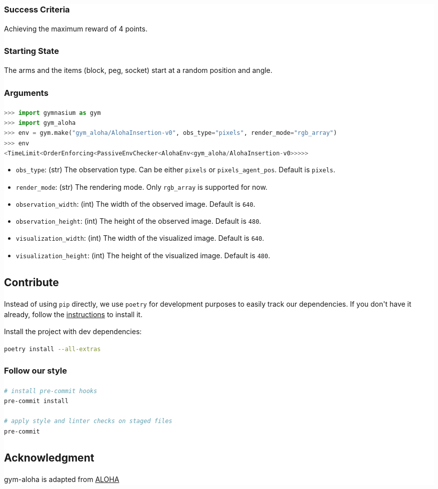 ### Success Criteria
Achieving the maximum reward of 4 points.

### Starting State
The arms and the items (block, peg, socket) start at a random position and angle.

### Arguments

```python
>>> import gymnasium as gym
>>> import gym_aloha
>>> env = gym.make("gym_aloha/AlohaInsertion-v0", obs_type="pixels", render_mode="rgb_array")
>>> env
<TimeLimit<OrderEnforcing<PassiveEnvChecker<AlohaEnv<gym_aloha/AlohaInsertion-v0>>>>>
```

* `obs_type`: (str) The observation type. Can be either `pixels` or `pixels_agent_pos`. Default is `pixels`.

* `render_mode`: (str) The rendering mode. Only `rgb_array` is supported for now.

* `observation_width`: (int) The width of the observed image. Default is `640`.

* `observation_height`: (int) The height of the observed image. Default is `480`.

* `visualization_width`: (int) The width of the visualized image. Default is `640`.

* `visualization_height`: (int) The height of the visualized image. Default is `480`.


## Contribute

Instead of using `pip` directly, we use `poetry` for development purposes to easily track our dependencies.
If you don't have it already, follow the [instructions](https://python-poetry.org/docs/#installation) to install it.

Install the project with dev dependencies:
```bash
poetry install --all-extras
```


### Follow our style

```bash
# install pre-commit hooks
pre-commit install

# apply style and linter checks on staged files
pre-commit
```


## Acknowledgment

gym-aloha is adapted from [ALOHA](https://tonyzhaozh.github.io/aloha/)
